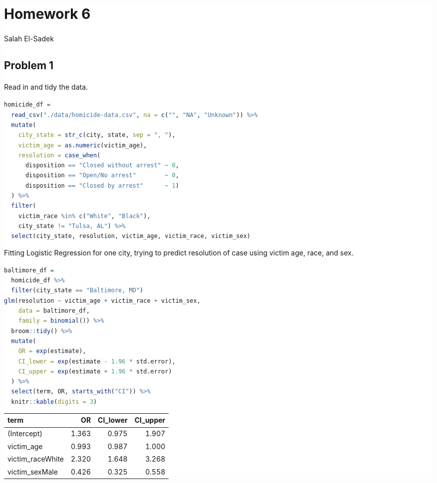 Homework 6
================
Salah El-Sadek

## Problem 1

Read in and tidy the data.

``` r
homicide_df = 
  read_csv("./data/homicide-data.csv", na = c("", "NA", "Unknown")) %>% 
  mutate(
    city_state = str_c(city, state, sep = ", "),
    victim_age = as.numeric(victim_age),
    resolution = case_when(
      disposition == "Closed without arrest" ~ 0,
      disposition == "Open/No arrest"        ~ 0,
      disposition == "Closed by arrest"      ~ 1)
  ) %>% 
  filter(
    victim_race %in% c("White", "Black"),
    city_state != "Tulsa, AL") %>% 
  select(city_state, resolution, victim_age, victim_race, victim_sex)
```

Fitting Logistic Regression for one city, trying to predict resolution
of case using victim age, race, and sex.

``` r
baltimore_df =
  homicide_df %>% 
  filter(city_state == "Baltimore, MD")
glm(resolution ~ victim_age + victim_race + victim_sex, 
    data = baltimore_df,
    family = binomial()) %>% 
  broom::tidy() %>% 
  mutate(
    OR = exp(estimate),
    CI_lower = exp(estimate - 1.96 * std.error),
    CI_upper = exp(estimate + 1.96 * std.error)
  ) %>% 
  select(term, OR, starts_with("CI")) %>% 
  knitr::kable(digits = 3)
```

| term              |    OR | CI\_lower | CI\_upper |
| :---------------- | ----: | --------: | --------: |
| (Intercept)       | 1.363 |     0.975 |     1.907 |
| victim\_age       | 0.993 |     0.987 |     1.000 |
| victim\_raceWhite | 2.320 |     1.648 |     3.268 |
| victim\_sexMale   | 0.426 |     0.325 |     0.558 |
